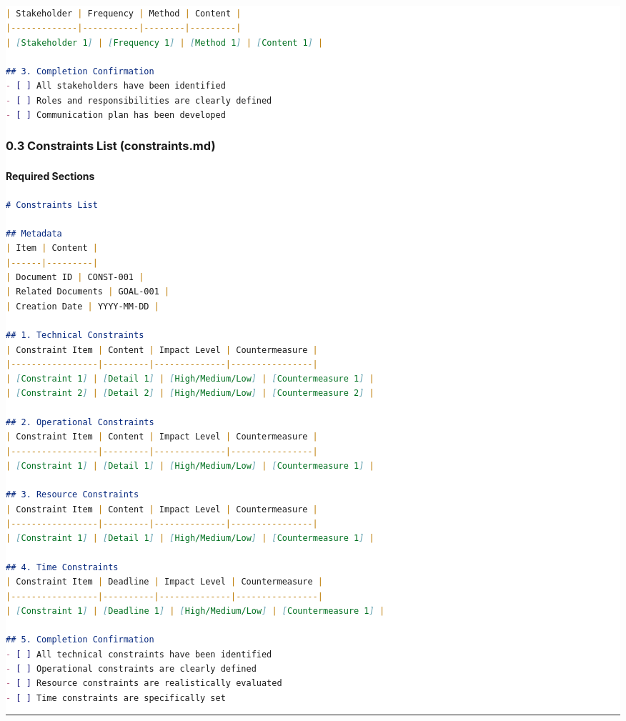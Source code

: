 ````markdown
| Stakeholder | Frequency | Method | Content |
|-------------|-----------|--------|---------|
| [Stakeholder 1] | [Frequency 1] | [Method 1] | [Content 1] |

## 3. Completion Confirmation
- [ ] All stakeholders have been identified
- [ ] Roles and responsibilities are clearly defined
- [ ] Communication plan has been developed
````

### 0.3 Constraints List (constraints.md)

#### Required Sections

````markdown
# Constraints List

## Metadata
| Item | Content |
|------|---------|
| Document ID | CONST-001 |
| Related Documents | GOAL-001 |
| Creation Date | YYYY-MM-DD |

## 1. Technical Constraints
| Constraint Item | Content | Impact Level | Countermeasure |
|-----------------|---------|--------------|----------------|
| [Constraint 1] | [Detail 1] | [High/Medium/Low] | [Countermeasure 1] |
| [Constraint 2] | [Detail 2] | [High/Medium/Low] | [Countermeasure 2] |

## 2. Operational Constraints
| Constraint Item | Content | Impact Level | Countermeasure |
|-----------------|---------|--------------|----------------|
| [Constraint 1] | [Detail 1] | [High/Medium/Low] | [Countermeasure 1] |

## 3. Resource Constraints
| Constraint Item | Content | Impact Level | Countermeasure |
|-----------------|---------|--------------|----------------|
| [Constraint 1] | [Detail 1] | [High/Medium/Low] | [Countermeasure 1] |

## 4. Time Constraints
| Constraint Item | Deadline | Impact Level | Countermeasure |
|-----------------|----------|--------------|----------------|
| [Constraint 1] | [Deadline 1] | [High/Medium/Low] | [Countermeasure 1] |

## 5. Completion Confirmation
- [ ] All technical constraints have been identified
- [ ] Operational constraints are clearly defined
- [ ] Resource constraints are realistically evaluated
- [ ] Time constraints are specifically set
````

---